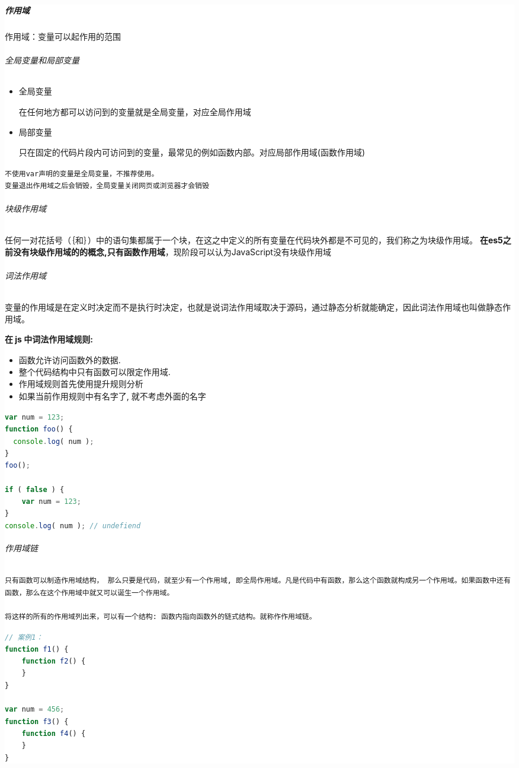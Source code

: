 ##### 作用域

作用域：变量可以起作用的范围

###### 全局变量和局部变量

- 全局变量

  在任何地方都可以访问到的变量就是全局变量，对应全局作用域

- 局部变量

  只在固定的代码片段内可访问到的变量，最常见的例如函数内部。对应局部作用域(函数作用域)

```
不使用var声明的变量是全局变量，不推荐使用。
变量退出作用域之后会销毁，全局变量关闭网页或浏览器才会销毁

```

###### 块级作用域

任何一对花括号（｛和｝）中的语句集都属于一个块，在这之中定义的所有变量在代码块外都是不可见的，我们称之为块级作用域。
**在es5之前没有块级作用域的的概念,只有函数作用域**，现阶段可以认为JavaScript没有块级作用域

###### 词法作用域

变量的作用域是在定义时决定而不是执行时决定，也就是说词法作用域取决于源码，通过静态分析就能确定，因此词法作用域也叫做静态作用域。

**在 js 中词法作用域规则:**

- 函数允许访问函数外的数据.
- 整个代码结构中只有函数可以限定作用域.
- 作用域规则首先使用提升规则分析
- 如果当前作用规则中有名字了, 就不考虑外面的名字

```javascript
var num = 123;
function foo() {
  console.log( num );
}
foo();

if ( false ) {
    var num = 123;
}
console.log( num ); // undefiend
```

###### 作用域链

```
只有函数可以制造作用域结构， 那么只要是代码，就至少有一个作用域, 即全局作用域。凡是代码中有函数，那么这个函数就构成另一个作用域。如果函数中还有函数，那么在这个作用域中就又可以诞生一个作用域。

将这样的所有的作用域列出来，可以有一个结构: 函数内指向函数外的链式结构。就称作作用域链。

```

```javascript
// 案例1：
function f1() {
    function f2() {
    }
}

var num = 456;
function f3() {
    function f4() {    
    }
}
```
